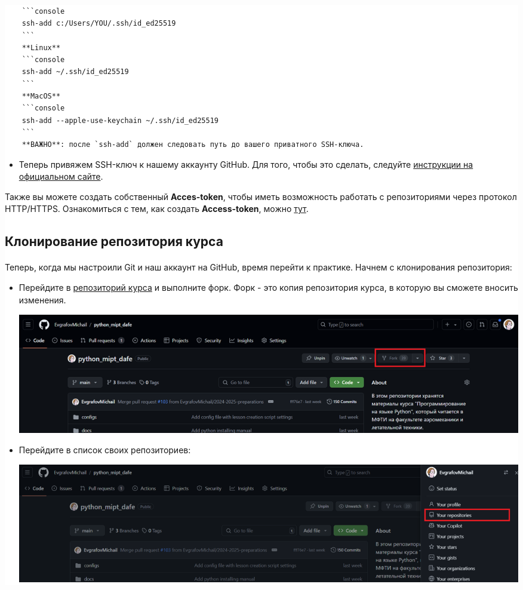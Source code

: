         ```console
        ssh-add c:/Users/YOU/.ssh/id_ed25519
        ```
        **Linux**
        ```console
        ssh-add ~/.ssh/id_ed25519
        ```
        **MacOS**
        ```console
        ssh-add --apple-use-keychain ~/.ssh/id_ed25519
        ``` 
        **ВАЖНО**: после `ssh-add` должен следовать путь до вашего приватного SSH-ключа.  
- Теперь привяжем SSH-ключ к нашему аккаунту GitHub. Для того, чтобы это сделать, следуйте [инструкции на официальном сайте](https://docs.github.com/en/authentication/connecting-to-github-with-ssh/adding-a-new-ssh-key-to-your-github-account?platform=windows).

Также вы можете создать собственный **Acces-token**, чтобы иметь возможность работать с репозиториями через протокол HTTP/HTTPS. Ознакомиться с тем, как создать **Access-token**, можно [тут](https://docs.github.com/en/authentication/keeping-your-account-and-data-secure/managing-your-personal-access-tokens#creating-a-personal-access-token-classic).

## Клонирование репозитория курса

Теперь, когда мы настроили Git и наш аккаунт на GitHub, время перейти к практике. Начнем с клонирования репозитория:

- Перейдите в [репозиторий курса](https://github.com/EvgrafovMichail/python_mipt_dafe) и выполните форк. Форк - это копия репозитория курса, в которую вы сможете вносить изменения.

    ![fork](./images/fork.png)

- Перейдите в список своих репозиториев:

    ![your-repos](./images/your_repos.png)

